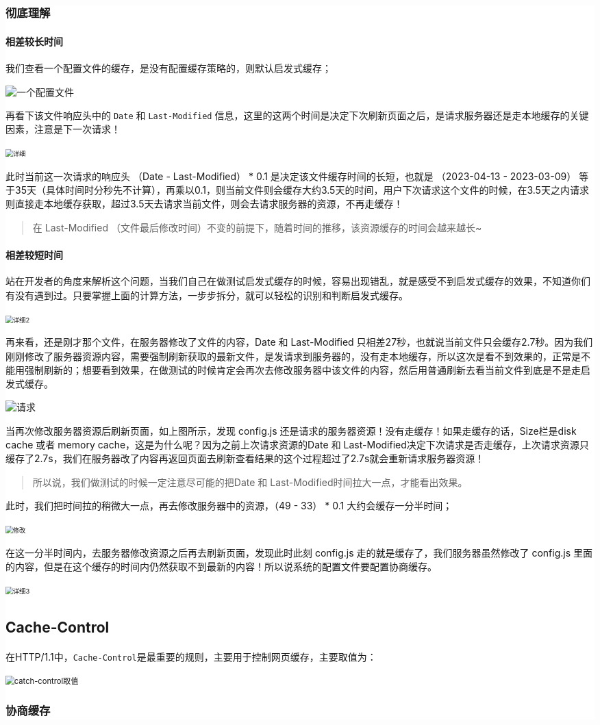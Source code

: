 ### 彻底理解

#### 相差较长时间

我们查看一个配置文件的缓存，是没有配置缓存策略的，则默认启发式缓存；

![一个配置文件](http://images.xiaohai-hx.cn/复习笔记/面试题/一个配置文件.webp)

再看下该文件响应头中的 `Date` 和 `Last-Modified` 信息，这里的这两个时间是决定下次刷新页面之后，是请求服务器还是走本地缓存的关键因素，注意是下一次请求！

<img src="http://images.xiaohai-hx.cn/复习笔记/面试题/详细.webp" alt="详细" style="zoom:67%;" />

此时当前这一次请求的响应头 （Date - Last-Modified） * 0.1 是决定该文件缓存时间的长短，也就是 （2023-04-13 - 2023-03-09） 等于35天（具体时间时分秒先不计算），再乘以0.1，则当前文件则会缓存大约3.5天的时间，用户下次请求这个文件的时候，在3.5天之内请求则直接走本地缓存获取，超过3.5天去请求当前文件，则会去请求服务器的资源，不再走缓存！

> 在 Last-Modified （文件最后修改时间）不变的前提下，随着时间的推移，该资源缓存的时间会越来越长~



#### 相差较短时间

站在开发者的角度来解析这个问题，当我们自己在做测试启发式缓存的时候，容易出现错乱，就是感受不到启发式缓存的效果，不知道你们有没有遇到过。只要掌握上面的计算方法，一步步拆分，就可以轻松的识别和判断启发式缓存。

<img src="http://images.xiaohai-hx.cn/复习笔记/面试题/详细2.webp" alt="详细2" style="zoom:67%;" />

再来看，还是刚才那个文件，在服务器修改了文件的内容，Date 和 Last-Modified 只相差27秒，也就说当前文件只会缓存2.7秒。因为我们刚刚修改了服务器资源内容，需要强制刷新获取的最新文件，是发请求到服务器的，没有走本地缓存，所以这次是看不到效果的，正常是不能用强制刷新的；想要看到效果，在做测试的时候肯定会再次去修改服务器中该文件的内容，然后用普通刷新去看当前文件到底是不是走启发式缓存。

![请求](http://images.xiaohai-hx.cn/复习笔记/面试题/请求.webp)

当再次修改服务器资源后刷新页面，如上图所示，发现 config.js 还是请求的服务器资源！没有走缓存！如果走缓存的话，Size栏是disk cache 或者 memory cache，这是为什么呢？因为之前上次请求资源的Date 和 Last-Modified决定下次请求是否走缓存，上次请求资源只缓存了2.7s，我们在服务器改了内容再返回页面去刷新查看结果的这个过程超过了2.7s就会重新请求服务器资源！

> 所以说，我们做测试的时候一定注意尽可能的把Date 和 Last-Modified时间拉大一点，才能看出效果。

此时，我们把时间拉的稍微大一点，再去修改服务器中的资源，（49 - 33） * 0.1 大约会缓存一分半时间；

<img src="http://images.xiaohai-hx.cn/复习笔记/面试题/修改.webp" alt="修改" style="zoom:67%;" />

在这一分半时间内，去服务器修改资源之后再去刷新页面，发现此时此刻 config.js 走的就是缓存了，我们服务器虽然修改了 config.js 里面的内容，但是在这个缓存的时间内仍然获取不到最新的内容！所以说系统的配置文件要配置协商缓存。

<img src="http://images.xiaohai-hx.cn/复习笔记/面试题/详细3.webp" alt="详细3" style="zoom:67%;" />



## Cache-Control

在HTTP/1.1中，`Cache-Control`是最重要的规则，主要用于控制网页缓存，主要取值为：

<img src="http://images.xiaohai-hx.cn/复习笔记/面试题/catch-control取值.webp" alt="catch-control取值" style="zoom: 80%;" />

### 协商缓存
